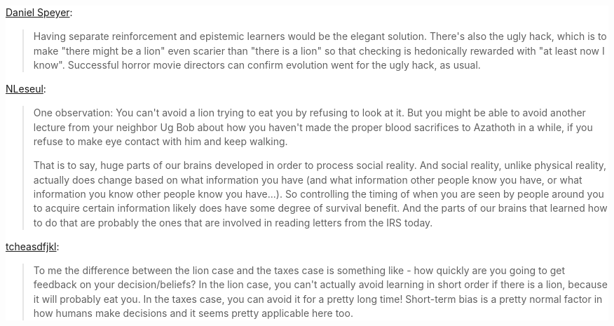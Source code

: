 [Daniel Speyer](https://astralcodexten.substack.com/p/motivated-reasoning-as-mis-applied/comment/4819473):

> Having separate reinforcement and epistemic learners would be the elegant solution. There's also the ugly hack, which is to make "there might be a lion" even scarier than "there is a lion" so that checking is hedonically rewarded with "at least now I know". Successful horror movie directors can confirm evolution went for the ugly hack, as usual.

[NLeseul](https://astralcodexten.substack.com/p/motivated-reasoning-as-mis-applied/comment/4824365):

> One observation: You can't avoid a lion trying to eat you by refusing to look at it. But you might be able to avoid another lecture from your neighbor Ug Bob about how you haven't made the proper blood sacrifices to Azathoth in a while, if you refuse to make eye contact with him and keep walking.
> 
> That is to say, huge parts of our brains developed in order to process social reality. And social reality, unlike physical reality, actually does change based on what information you have (and what information other people know you have, or what information you know other people know you have...). So controlling the timing of when you are seen by people around you to acquire certain information likely does have some degree of survival benefit. And the parts of our brains that learned how to do that are probably the ones that are involved in reading letters from the IRS today.

[tcheasdfjkl](https://astralcodexten.substack.com/p/motivated-reasoning-as-mis-applied/comment/4837036):

> To me the difference between the lion case and the taxes case is something like - how quickly are you going to get feedback on your decision/beliefs? In the lion case, you can't actually avoid learning in short order if there is a lion, because it will probably eat you. In the taxes case, you can avoid it for a pretty long time! Short-term bias is a pretty normal factor in how humans make decisions and it seems pretty applicable here too.
